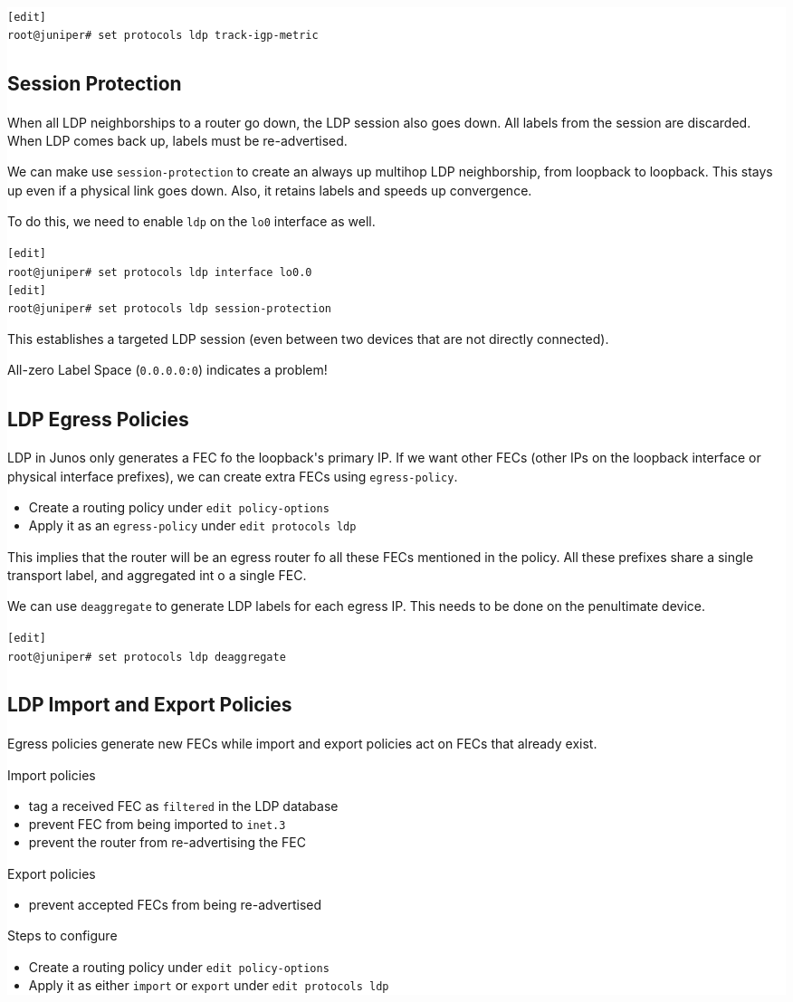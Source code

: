 ```sh
[edit]
root@juniper# set protocols ldp track-igp-metric
```

## Session Protection
When all LDP neighborships to a router go down, the LDP session also goes down. 
All labels from the session are discarded.
When LDP comes back up, labels must be re-advertised.

We can make use `session-protection` to create an always up multihop LDP neighborship, from loopback to loopback. This stays up even if a physical link goes down. Also, it retains labels and speeds up convergence.

To do this, we need to enable `ldp` on the `lo0` interface as well.

```sh
[edit]
root@juniper# set protocols ldp interface lo0.0
[edit]
root@juniper# set protocols ldp session-protection
```

This establishes a targeted LDP session (even between two devices that are not directly connected).

All-zero Label Space (`0.0.0.0:0`) indicates a problem!

## LDP Egress Policies
LDP in Junos only generates a FEC fo the loopback's primary IP. If we want other FECs (other IPs on the loopback interface or physical interface prefixes), we can create extra FECs using `egress-policy`.

- Create a routing policy under `edit policy-options`
- Apply it as an `egress-policy` under `edit protocols ldp`

This implies that the router will be an egress router fo all these FECs mentioned in the policy.
All these prefixes share a single transport label, and aggregated int o a single FEC.

We can use `deaggregate` to generate LDP labels for each egress IP. This needs to be done on the penultimate device.

```sh
[edit]
root@juniper# set protocols ldp deaggregate
```

## LDP Import and Export Policies
Egress policies generate new FECs while import and export policies act on FECs that already exist.

Import policies
 - tag a received FEC as `filtered` in the LDP database
 - prevent FEC from being imported to `inet.3`
 - prevent the router from re-advertising the FEC

Export policies
- prevent accepted FECs from being re-advertised

Steps to configure
- Create a routing policy under `edit policy-options`
- Apply it as either  `import`  or `export` under `edit protocols ldp`

